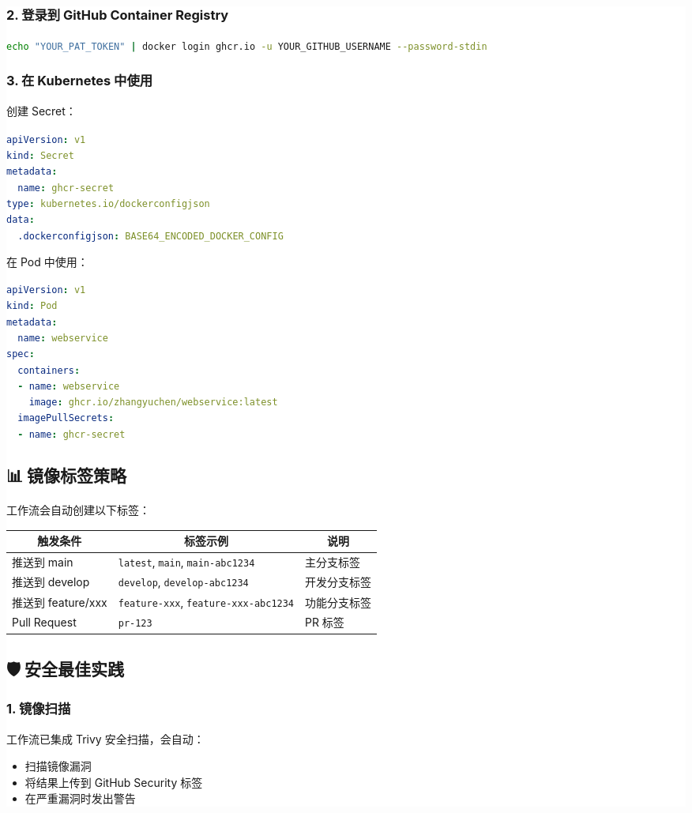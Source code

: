 ### 2. 登录到 GitHub Container Registry

```bash
echo "YOUR_PAT_TOKEN" | docker login ghcr.io -u YOUR_GITHUB_USERNAME --password-stdin
```

### 3. 在 Kubernetes 中使用

创建 Secret：

```yaml
apiVersion: v1
kind: Secret
metadata:
  name: ghcr-secret
type: kubernetes.io/dockerconfigjson
data:
  .dockerconfigjson: BASE64_ENCODED_DOCKER_CONFIG
```

在 Pod 中使用：

```yaml
apiVersion: v1
kind: Pod
metadata:
  name: webservice
spec:
  containers:
  - name: webservice
    image: ghcr.io/zhangyuchen/webservice:latest
  imagePullSecrets:
  - name: ghcr-secret
```

## 📊 镜像标签策略

工作流会自动创建以下标签：

| 触发条件 | 标签示例 | 说明 |
|---------|---------|------|
| 推送到 main | `latest`, `main`, `main-abc1234` | 主分支标签 |
| 推送到 develop | `develop`, `develop-abc1234` | 开发分支标签 |
| 推送到 feature/xxx | `feature-xxx`, `feature-xxx-abc1234` | 功能分支标签 |
| Pull Request | `pr-123` | PR 标签 |

## 🛡️ 安全最佳实践

### 1. 镜像扫描

工作流已集成 Trivy 安全扫描，会自动：
- 扫描镜像漏洞
- 将结果上传到 GitHub Security 标签
- 在严重漏洞时发出警告

